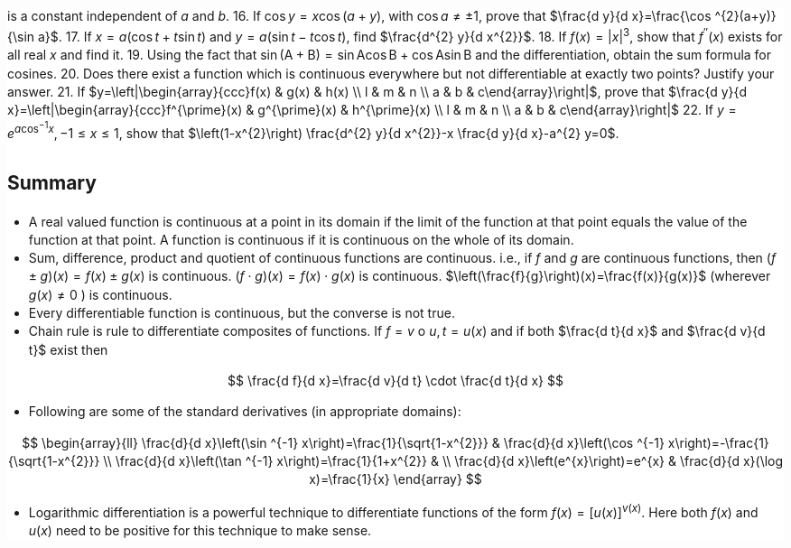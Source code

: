 is a constant independent of $a$ and $b$.
16. If $\cos y=x \cos (a+y)$, with $\cos a \neq \pm 1$, prove that $\frac{d y}{d x}=\frac{\cos ^{2}(a+y)}{\sin a}$.
17. If $x=a(\cos t+t \sin t)$ and $y=a(\sin t-t \cos t)$, find $\frac{d^{2} y}{d x^{2}}$.
18. If $f(x)=|x|^{3}$, show that $f^{\prime \prime}(x)$ exists for all real $x$ and find it.
19. Using the fact that $\sin (\mathrm{A}+\mathrm{B})=\sin \mathrm{A} \cos \mathrm{B}+\cos \mathrm{A} \sin \mathrm{B}$ and the differentiation, obtain the sum formula for cosines.
20. Does there exist a function which is continuous everywhere but not differentiable at exactly two points? Justify your answer.
21. If $y=\left|\begin{array}{ccc}f(x) & g(x) & h(x) \\ l & m & n \\ a & b & c\end{array}\right|$, prove that $\frac{d y}{d x}=\left|\begin{array}{ccc}f^{\prime}(x) & g^{\prime}(x) & h^{\prime}(x) \\ l & m & n \\ a & b & c\end{array}\right|$
22. If $y=e^{a \cos ^{-1} x},-1 \leq x \leq 1$, show that $\left(1-x^{2}\right) \frac{d^{2} y}{d x^{2}}-x \frac{d y}{d x}-a^{2} y=0$.

## Summary

- A real valued function is continuous at a point in its domain if the limit of the function at that point equals the value of the function at that point. A function is continuous if it is continuous on the whole of its domain.
- Sum, difference, product and quotient of continuous functions are continuous. i.e., if $f$ and $g$ are continuous functions, then
$(f \pm g)(x)=f(x) \pm g(x)$ is continuous.
$(f \cdot g)(x)=f(x) \cdot g(x)$ is continuous.
$\left(\frac{f}{g}\right)(x)=\frac{f(x)}{g(x)}$ (wherever $g(x) \neq 0$ ) is continuous.
- Every differentiable function is continuous, but the converse is not true.
- Chain rule is rule to differentiate composites of functions. If $f=v$ o $u, t=u(x)$ and if both $\frac{d t}{d x}$ and $\frac{d v}{d t}$ exist then

$$
\frac{d f}{d x}=\frac{d v}{d t} \cdot \frac{d t}{d x}
$$

- Following are some of the standard derivatives (in appropriate domains):

$$
\begin{array}{ll}
\frac{d}{d x}\left(\sin ^{-1} x\right)=\frac{1}{\sqrt{1-x^{2}}} & \frac{d}{d x}\left(\cos ^{-1} x\right)=-\frac{1}{\sqrt{1-x^{2}}} \\
\frac{d}{d x}\left(\tan ^{-1} x\right)=\frac{1}{1+x^{2}} & \\
\frac{d}{d x}\left(e^{x}\right)=e^{x} & \frac{d}{d x}(\log x)=\frac{1}{x}
\end{array}
$$

- Logarithmic differentiation is a powerful technique to differentiate functions of the form $f(x)=[u(x)]^{v(x)}$. Here both $f(x)$ and $u(x)$ need to be positive for this technique to make sense.


[^0]:    * Please see supplementary material on Page 222.

